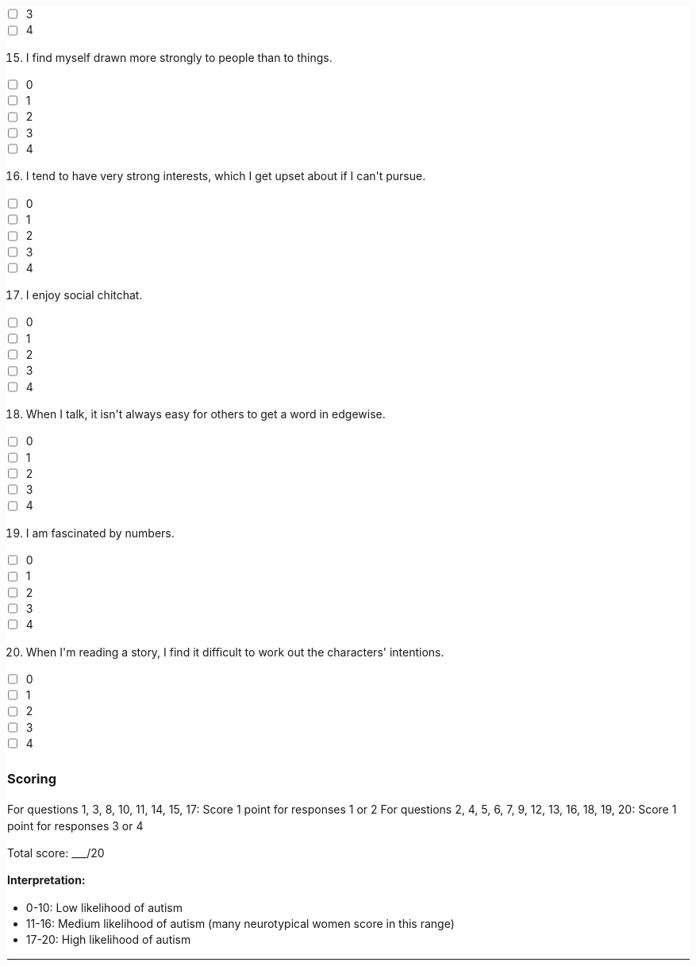 - [ ] 3  
- [ ] 4  
15. I find myself drawn more strongly to people than to things.  
- [ ] 0  
- [ ] 1  
- [ ] 2  
- [ ] 3  
- [ ] 4  
16. I tend to have very strong interests, which I get upset about if I can't pursue.  
- [ ] 0  
- [ ] 1  
- [ ] 2  
- [ ] 3  
- [ ] 4  
17. I enjoy social chitchat.  
- [ ] 0  
- [ ] 1  
- [ ] 2  
- [ ] 3  
- [ ] 4  
18. When I talk, it isn't always easy for others to get a word in edgewise.  
- [ ] 0  
- [ ] 1  
- [ ] 2  
- [ ] 3  
- [ ] 4  
19. I am fascinated by numbers.  
- [ ] 0  
- [ ] 1  
- [ ] 2  
- [ ] 3  
- [ ] 4  
20. When I'm reading a story, I find it difficult to work out the characters' intentions.  
- [ ] 0  
- [ ] 1  
- [ ] 2  
- [ ] 3  
- [ ] 4

### Scoring

For questions 1, 3, 8, 10, 11, 14, 15, 17: Score 1 point for responses 1 or 2 For questions 2, 4, 5, 6, 7, 9, 12, 13, 16, 18, 19, 20: Score 1 point for responses 3 or 4

Total score: \_\_\_/20

**Interpretation:**

- 0-10: Low likelihood of autism  
- 11-16: Medium likelihood of autism (many neurotypical women score in this range)  
- 17-20: High likelihood of autism

---
